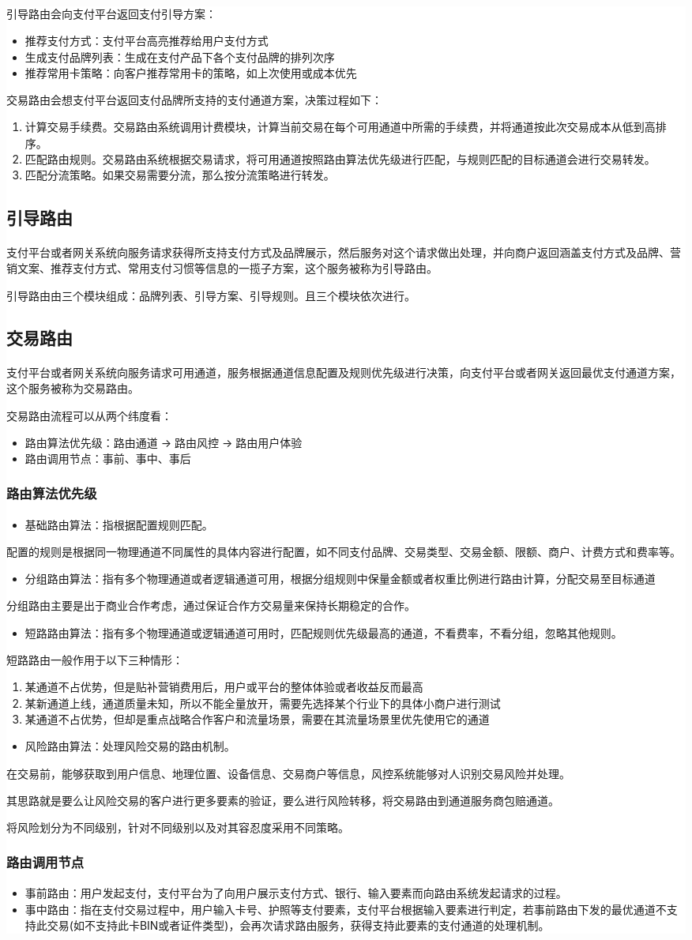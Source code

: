 引导路由会向支付平台返回支付引导方案：

- 推荐支付方式：支付平台高亮推荐给用户支付方式
- 生成支付品牌列表：生成在支付产品下各个支付品牌的排列次序
- 推荐常用卡策略：向客户推荐常用卡的策略，如上次使用或成本优先

交易路由会想支付平台返回支付品牌所支持的支付通道方案，决策过程如下：

1. 计算交易手续费。交易路由系统调用计费模块，计算当前交易在每个可用通道中所需的手续费，并将通道按此次交易成本从低到高排序。
2. 匹配路由规则。交易路由系统根据交易请求，将可用通道按照路由算法优先级进行匹配，与规则匹配的目标通道会进行交易转发。
3. 匹配分流策略。如果交易需要分流，那么按分流策略进行转发。

## 引导路由

支付平台或者网关系统向服务请求获得所支持支付方式及品牌展示，然后服务对这个请求做出处理，并向商户返回涵盖支付方式及品牌、营销文案、推荐支付方式、常用支付习惯等信息的一揽子方案，这个服务被称为引导路由。

引导路由由三个模块组成：品牌列表、引导方案、引导规则。且三个模块依次进行。

## 交易路由

支付平台或者网关系统向服务请求可用通道，服务根据通道信息配置及规则优先级进行决策，向支付平台或者网关返回最优支付通道方案，这个服务被称为交易路由。

交易路由流程可以从两个纬度看： 

- 路由算法优先级：路由通道 -> 路由风控 -> 路由用户体验
- 路由调用节点：事前、事中、事后

### 路由算法优先级

- 基础路由算法：指根据配置规则匹配。

配置的规则是根据同一物理通道不同属性的具体内容进行配置，如不同支付品牌、交易类型、交易金额、限额、商户、计费方式和费率等。

- 分组路由算法：指有多个物理通道或者逻辑通道可用，根据分组规则中保量金额或者权重比例进行路由计算，分配交易至目标通道

分组路由主要是出于商业合作考虑，通过保证合作方交易量来保持长期稳定的合作。

- 短路路由算法：指有多个物理通道或逻辑通道可用时，匹配规则优先级最高的通道，不看费率，不看分组，忽略其他规则。

短路路由一般作用于以下三种情形：

1. 某通道不占优势，但是贴补营销费用后，用户或平台的整体体验或者收益反而最高
2. 某新通道上线，通道质量未知，所以不能全量放开，需要先选择某个行业下的具体小商户进行测试
3. 某通道不占优势，但却是重点战略合作客户和流量场景，需要在其流量场景里优先使用它的通道

- 风险路由算法：处理风险交易的路由机制。

在交易前，能够获取到用户信息、地理位置、设备信息、交易商户等信息，风控系统能够对人识别交易风险并处理。

其思路就是要么让风险交易的客户进行更多要素的验证，要么进行风险转移，将交易路由到通道服务商包赔通道。

将风险划分为不同级别，针对不同级别以及对其容忍度采用不同策略。

### 路由调用节点

- 事前路由：用户发起支付，支付平台为了向用户展示支付方式、银行、输入要素而向路由系统发起请求的过程。
- 事中路由：指在支付交易过程中，用户输入卡号、护照等支付要素，支付平台根据输入要素进行判定，若事前路由下发的最优通道不支持此交易(如不支持此卡BIN或者证件类型)，会再次请求路由服务，获得支持此要素的支付通道的处理机制。
